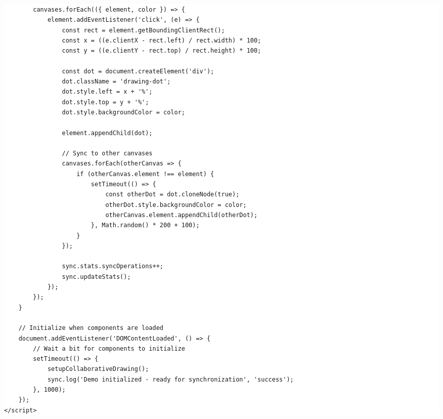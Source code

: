             canvases.forEach(({ element, color }) => {
                element.addEventListener('click', (e) => {
                    const rect = element.getBoundingClientRect();
                    const x = ((e.clientX - rect.left) / rect.width) * 100;
                    const y = ((e.clientY - rect.top) / rect.height) * 100;
                    
                    const dot = document.createElement('div');
                    dot.className = 'drawing-dot';
                    dot.style.left = x + '%';
                    dot.style.top = y + '%';
                    dot.style.backgroundColor = color;
                    
                    element.appendChild(dot);
                    
                    // Sync to other canvases
                    canvases.forEach(otherCanvas => {
                        if (otherCanvas.element !== element) {
                            setTimeout(() => {
                                const otherDot = dot.cloneNode(true);
                                otherDot.style.backgroundColor = color;
                                otherCanvas.element.appendChild(otherDot);
                            }, Math.random() * 200 + 100);
                        }
                    });
                    
                    sync.stats.syncOperations++;
                    sync.updateStats();
                });
            });
        }
        
        // Initialize when components are loaded
        document.addEventListener('DOMContentLoaded', () => {
            // Wait a bit for components to initialize
            setTimeout(() => {
                setupCollaborativeDrawing();
                sync.log('Demo initialized - ready for synchronization', 'success');
            }, 1000);
        });
    </script>
</body>
</html>